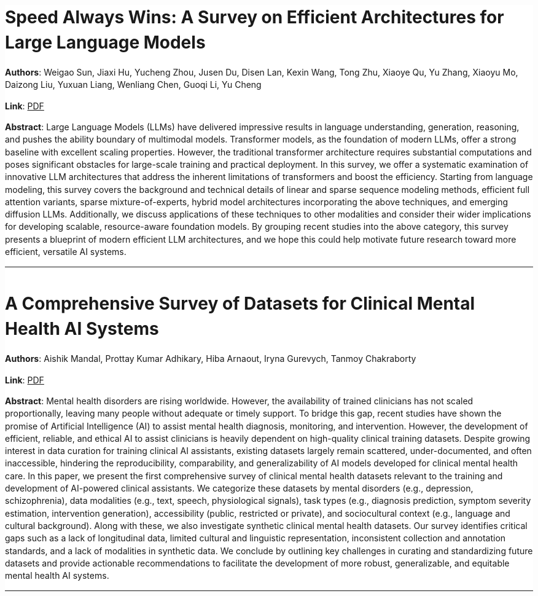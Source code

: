 # Speed Always Wins: A Survey on Efficient Architectures for Large Language Models 

**Authors**: Weigao Sun, Jiaxi Hu, Yucheng Zhou, Jusen Du, Disen Lan, Kexin Wang, Tong Zhu, Xiaoye Qu, Yu Zhang, Xiaoyu Mo, Daizong Liu, Yuxuan Liang, Wenliang Chen, Guoqi Li, Yu Cheng  

**Link**: [PDF](https://arxiv.org/pdf/2508.09834)  

**Abstract**: Large Language Models (LLMs) have delivered impressive results in language understanding, generation, reasoning, and pushes the ability boundary of multimodal models. Transformer models, as the foundation of modern LLMs, offer a strong baseline with excellent scaling properties. However, the traditional transformer architecture requires substantial computations and poses significant obstacles for large-scale training and practical deployment. In this survey, we offer a systematic examination of innovative LLM architectures that address the inherent limitations of transformers and boost the efficiency. Starting from language modeling, this survey covers the background and technical details of linear and sparse sequence modeling methods, efficient full attention variants, sparse mixture-of-experts, hybrid model architectures incorporating the above techniques, and emerging diffusion LLMs. Additionally, we discuss applications of these techniques to other modalities and consider their wider implications for developing scalable, resource-aware foundation models. By grouping recent studies into the above category, this survey presents a blueprint of modern efficient LLM architectures, and we hope this could help motivate future research toward more efficient, versatile AI systems. 

---
# A Comprehensive Survey of Datasets for Clinical Mental Health AI Systems 

**Authors**: Aishik Mandal, Prottay Kumar Adhikary, Hiba Arnaout, Iryna Gurevych, Tanmoy Chakraborty  

**Link**: [PDF](https://arxiv.org/pdf/2508.09809)  

**Abstract**: Mental health disorders are rising worldwide. However, the availability of trained clinicians has not scaled proportionally, leaving many people without adequate or timely support. To bridge this gap, recent studies have shown the promise of Artificial Intelligence (AI) to assist mental health diagnosis, monitoring, and intervention. However, the development of efficient, reliable, and ethical AI to assist clinicians is heavily dependent on high-quality clinical training datasets. Despite growing interest in data curation for training clinical AI assistants, existing datasets largely remain scattered, under-documented, and often inaccessible, hindering the reproducibility, comparability, and generalizability of AI models developed for clinical mental health care. In this paper, we present the first comprehensive survey of clinical mental health datasets relevant to the training and development of AI-powered clinical assistants. We categorize these datasets by mental disorders (e.g., depression, schizophrenia), data modalities (e.g., text, speech, physiological signals), task types (e.g., diagnosis prediction, symptom severity estimation, intervention generation), accessibility (public, restricted or private), and sociocultural context (e.g., language and cultural background). Along with these, we also investigate synthetic clinical mental health datasets. Our survey identifies critical gaps such as a lack of longitudinal data, limited cultural and linguistic representation, inconsistent collection and annotation standards, and a lack of modalities in synthetic data. We conclude by outlining key challenges in curating and standardizing future datasets and provide actionable recommendations to facilitate the development of more robust, generalizable, and equitable mental health AI systems. 

---